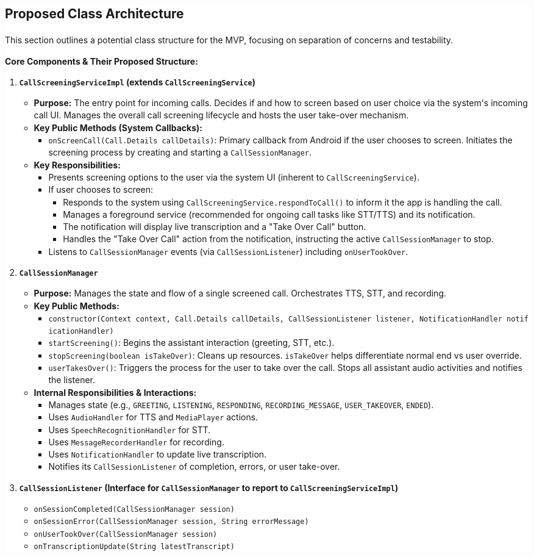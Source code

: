 ## Proposed Class Architecture

This section outlines a potential class structure for the MVP, focusing on separation of concerns and testability.

**Core Components & Their Proposed Structure:**

1.  **`CallScreeningServiceImpl` (extends `CallScreeningService`)**
    *   **Purpose:** The entry point for incoming calls. Decides if and how to screen based on user choice via the system's incoming call UI. Manages the overall call screening lifecycle and hosts the user take-over mechanism.
    *   **Key Public Methods (System Callbacks):**
        *   `onScreenCall(Call.Details callDetails)`: Primary callback from Android if the user chooses to screen. Initiates the screening process by creating and starting a `CallSessionManager`.
    *   **Key Responsibilities:**
        *   Presents screening options to the user via the system UI (inherent to `CallScreeningService`).
        *   If user chooses to screen:
            *   Responds to the system using `CallScreeningService.respondToCall()` to inform it the app is handling the call.
            *   Manages a foreground service (recommended for ongoing call tasks like STT/TTS) and its notification.
            *   The notification will display live transcription and a "Take Over Call" button.
            *   Handles the "Take Over Call" action from the notification, instructing the active `CallSessionManager` to stop.
        *   Listens to `CallSessionManager` events (via `CallSessionListener`) including `onUserTookOver`.

2.  **`CallSessionManager`**
    *   **Purpose:** Manages the state and flow of a single screened call. Orchestrates TTS, STT, and recording.
    *   **Key Public Methods:**
        *   `constructor(Context context, Call.Details callDetails, CallSessionListener listener, NotificationHandler notificationHandler)`
        *   `startScreening()`: Begins the assistant interaction (greeting, STT, etc.).
        *   `stopScreening(boolean isTakeOver)`: Cleans up resources. `isTakeOver` helps differentiate normal end vs user override.
        *   `userTakesOver()`: Triggers the process for the user to take over the call. Stops all assistant audio activities and notifies the listener.
    *   **Internal Responsibilities & Interactions:**
        *   Manages state (e.g., `GREETING`, `LISTENING`, `RESPONDING`, `RECORDING_MESSAGE`, `USER_TAKEOVER`, `ENDED`).
        *   Uses `AudioHandler` for TTS and `MediaPlayer` actions.
        *   Uses `SpeechRecognitionHandler` for STT.
        *   Uses `MessageRecorderHandler` for recording.
        *   Uses `NotificationHandler` to update live transcription.
        *   Notifies its `CallSessionListener` of completion, errors, or user take-over.

3.  **`CallSessionListener` (Interface for `CallSessionManager` to report to `CallScreeningServiceImpl`)**
    *   `onSessionCompleted(CallSessionManager session)`
    *   `onSessionError(CallSessionManager session, String errorMessage)`
    *   `onUserTookOver(CallSessionManager session)`
    *   `onTranscriptionUpdate(String latestTranscript)`

